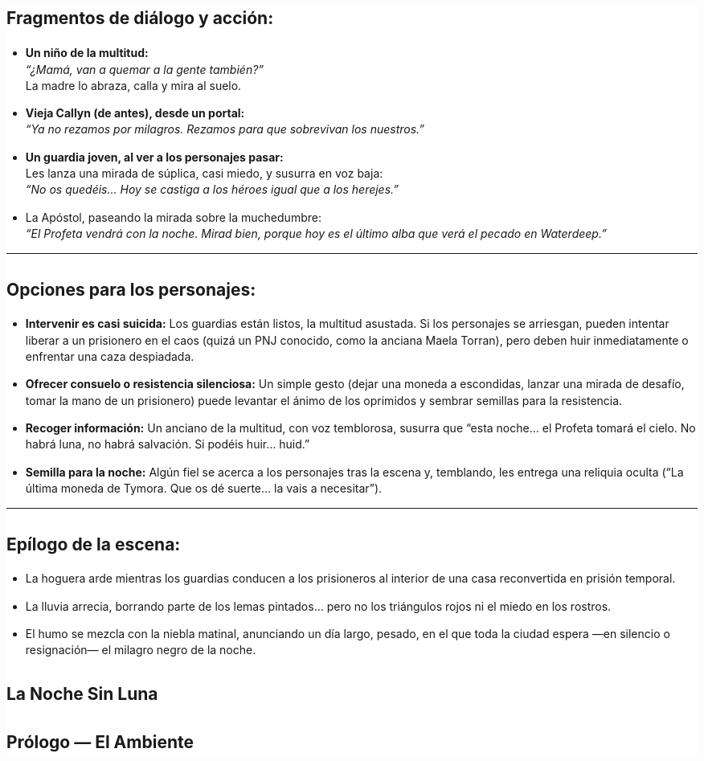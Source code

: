 
## **Fragmentos de diálogo y acción:**

- **Un niño de la multitud:**  
    _“¿Mamá, van a quemar a la gente también?”_  
    La madre lo abraza, calla y mira al suelo.
    
- **Vieja Callyn (de antes), desde un portal:**  
    _“Ya no rezamos por milagros. Rezamos para que sobrevivan los nuestros.”_
    
- **Un guardia joven, al ver a los personajes pasar:**  
    Les lanza una mirada de súplica, casi miedo, y susurra en voz baja:  
    _“No os quedéis… Hoy se castiga a los héroes igual que a los herejes.”_
    
- La Apóstol, paseando la mirada sobre la muchedumbre:  
    _“El Profeta vendrá con la noche. Mirad bien, porque hoy es el último alba que verá el pecado en Waterdeep.”_
    

---

## **Opciones para los personajes:**

- **Intervenir es casi suicida:** Los guardias están listos, la multitud asustada. Si los personajes se arriesgan, pueden intentar liberar a un prisionero en el caos (quizá un PNJ conocido, como la anciana Maela Torran), pero deben huir inmediatamente o enfrentar una caza despiadada.
    
- **Ofrecer consuelo o resistencia silenciosa:** Un simple gesto (dejar una moneda a escondidas, lanzar una mirada de desafío, tomar la mano de un prisionero) puede levantar el ánimo de los oprimidos y sembrar semillas para la resistencia.
    
- **Recoger información:** Un anciano de la multitud, con voz temblorosa, susurra que “esta noche… el Profeta tomará el cielo. No habrá luna, no habrá salvación. Si podéis huir… huid.”
    
- **Semilla para la noche:** Algún fiel se acerca a los personajes tras la escena y, temblando, les entrega una reliquia oculta (“La última moneda de Tymora. Que os dé suerte… la vais a necesitar”).
    

---

## **Epílogo de la escena:**

- La hoguera arde mientras los guardias conducen a los prisioneros al interior de una casa reconvertida en prisión temporal.
    
- La lluvia arrecia, borrando parte de los lemas pintados… pero no los triángulos rojos ni el miedo en los rostros.
    
- El humo se mezcla con la niebla matinal, anunciando un día largo, pesado, en el que toda la ciudad espera —en silencio o resignación— el milagro negro de la noche.

## **La Noche Sin Luna**

## **Prólogo — El Ambiente**
